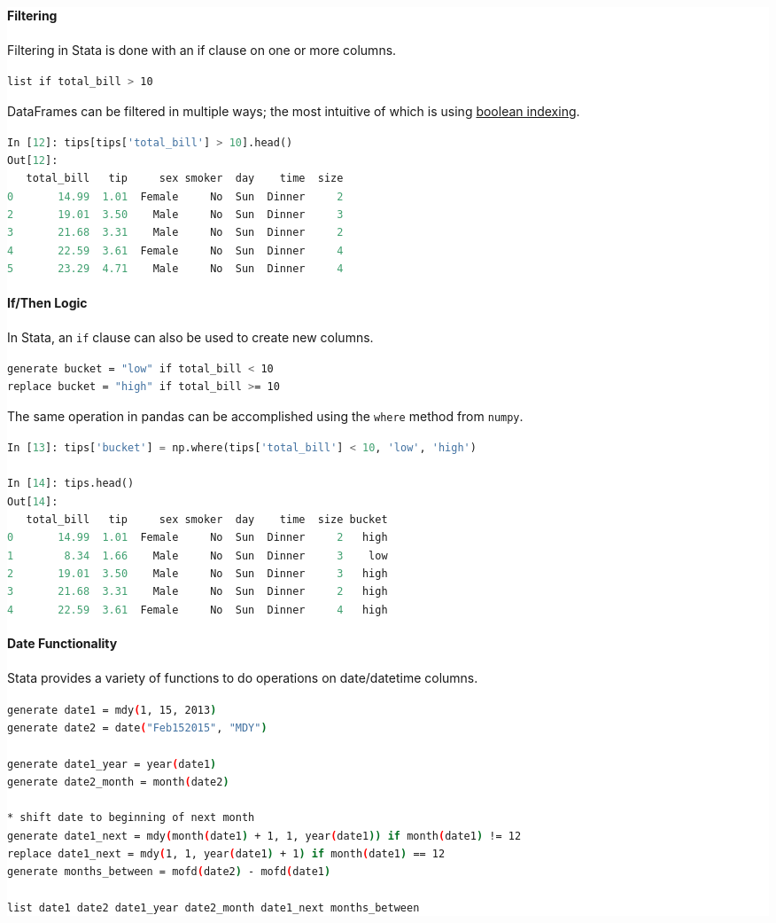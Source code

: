 #### Filtering

Filtering in Stata is done with an if clause on one or more columns.

``` bash
list if total_bill > 10
```

DataFrames can be filtered in multiple ways; the most intuitive of which is using [boolean indexing](https://pandas.pydata.org/pandas-docs/stable/user_guide/indexing.html#indexing-boolean).

``` python
In [12]: tips[tips['total_bill'] > 10].head()
Out[12]: 
   total_bill   tip     sex smoker  day    time  size
0       14.99  1.01  Female     No  Sun  Dinner     2
2       19.01  3.50    Male     No  Sun  Dinner     3
3       21.68  3.31    Male     No  Sun  Dinner     2
4       22.59  3.61  Female     No  Sun  Dinner     4
5       23.29  4.71    Male     No  Sun  Dinner     4
```

#### If/Then Logic

In Stata, an ``if`` clause can also be used to create new columns.

``` bash
generate bucket = "low" if total_bill < 10
replace bucket = "high" if total_bill >= 10
```

The same operation in pandas can be accomplished using the ``where`` method from ``numpy``.

``` python
In [13]: tips['bucket'] = np.where(tips['total_bill'] < 10, 'low', 'high')

In [14]: tips.head()
Out[14]: 
   total_bill   tip     sex smoker  day    time  size bucket
0       14.99  1.01  Female     No  Sun  Dinner     2   high
1        8.34  1.66    Male     No  Sun  Dinner     3    low
2       19.01  3.50    Male     No  Sun  Dinner     3   high
3       21.68  3.31    Male     No  Sun  Dinner     2   high
4       22.59  3.61  Female     No  Sun  Dinner     4   high
```

#### Date Functionality

Stata provides a variety of functions to do operations on date/datetime columns.

``` bash
generate date1 = mdy(1, 15, 2013)
generate date2 = date("Feb152015", "MDY")

generate date1_year = year(date1)
generate date2_month = month(date2)

* shift date to beginning of next month
generate date1_next = mdy(month(date1) + 1, 1, year(date1)) if month(date1) != 12
replace date1_next = mdy(1, 1, year(date1) + 1) if month(date1) == 12
generate months_between = mofd(date2) - mofd(date1)

list date1 date2 date1_year date2_month date1_next months_between
```
